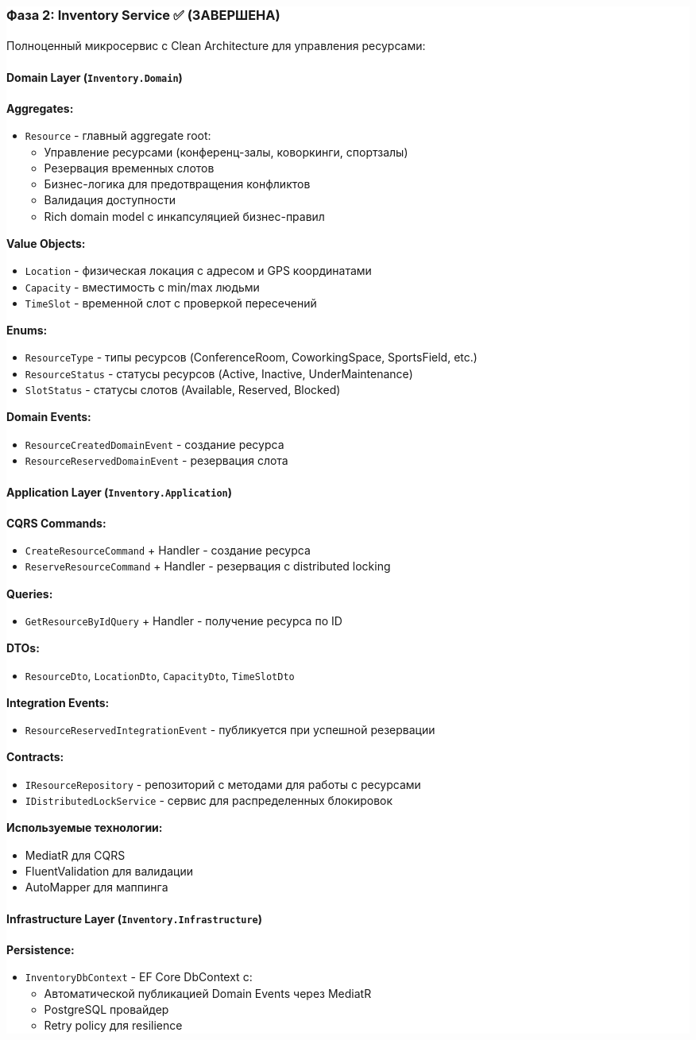 
### Фаза 2: Inventory Service ✅ (ЗАВЕРШЕНА)

Полноценный микросервис с Clean Architecture для управления ресурсами:

#### Domain Layer (`Inventory.Domain`)

**Aggregates:**
- `Resource` - главный aggregate root:
  - Управление ресурсами (конференц-залы, коворкинги, спортзалы)
  - Резервация временных слотов
  - Бизнес-логика для предотвращения конфликтов
  - Валидация доступности
  - Rich domain model с инкапсуляцией бизнес-правил

**Value Objects:**
- `Location` - физическая локация с адресом и GPS координатами
- `Capacity` - вместимость с min/max людьми
- `TimeSlot` - временной слот с проверкой пересечений

**Enums:**
- `ResourceType` - типы ресурсов (ConferenceRoom, CoworkingSpace, SportsField, etc.)
- `ResourceStatus` - статусы ресурсов (Active, Inactive, UnderMaintenance)
- `SlotStatus` - статусы слотов (Available, Reserved, Blocked)

**Domain Events:**
- `ResourceCreatedDomainEvent` - создание ресурса
- `ResourceReservedDomainEvent` - резервация слота

#### Application Layer (`Inventory.Application`)

**CQRS Commands:**
- `CreateResourceCommand` + Handler - создание ресурса
- `ReserveResourceCommand` + Handler - резервация с distributed locking

**Queries:**
- `GetResourceByIdQuery` + Handler - получение ресурса по ID

**DTOs:**
- `ResourceDto`, `LocationDto`, `CapacityDto`, `TimeSlotDto`

**Integration Events:**
- `ResourceReservedIntegrationEvent` - публикуется при успешной резервации

**Contracts:**
- `IResourceRepository` - репозиторий с методами для работы с ресурсами
- `IDistributedLockService` - сервис для распределенных блокировок

**Используемые технологии:**
- MediatR для CQRS
- FluentValidation для валидации
- AutoMapper для маппинга

#### Infrastructure Layer (`Inventory.Infrastructure`)

**Persistence:**
- `InventoryDbContext` - EF Core DbContext с:
  - Автоматической публикацией Domain Events через MediatR
  - PostgreSQL провайдер
  - Retry policy для resilience
  